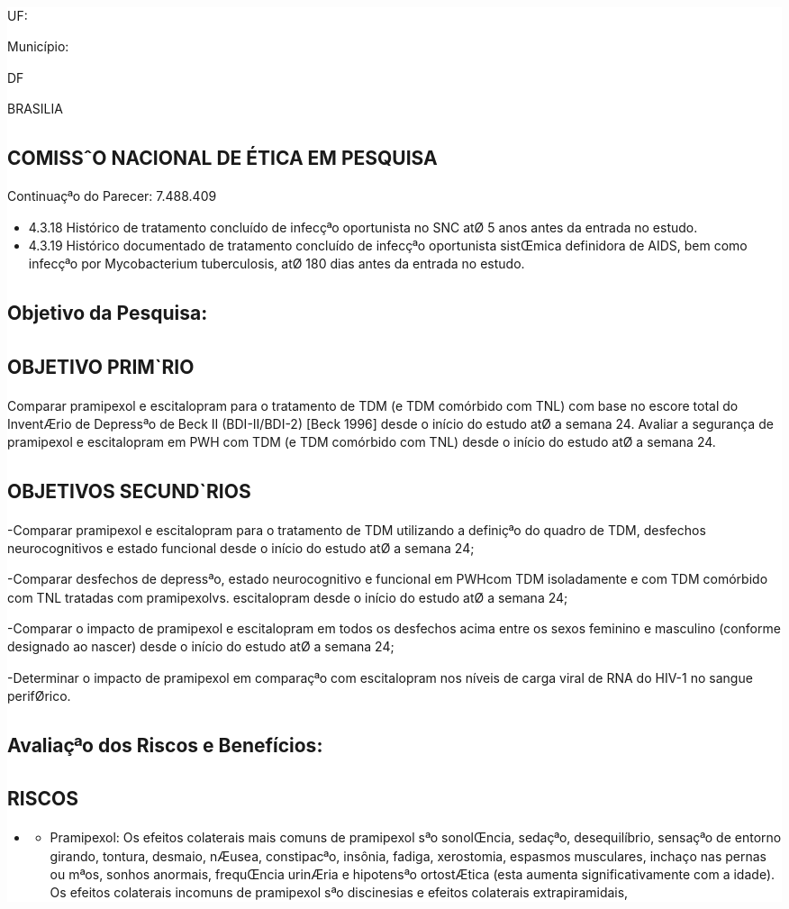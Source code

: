 UF:

Município:

DF

BRASILIA



## COMISSˆO NACIONAL DE ÉTICA EM PESQUISA



Continuaçªo do Parecer: 7.488.409

- 4.3.18 Histórico de tratamento concluído de infecçªo oportunista no SNC atØ 5 anos antes da entrada no estudo.
- 4.3.19 Histórico documentado de tratamento concluído de infecçªo oportunista sistŒmica definidora de AIDS, bem como infecçªo por Mycobacterium tuberculosis, atØ 180 dias antes da entrada no estudo.

## Objetivo da Pesquisa:

## OBJETIVO PRIM`RIO

Comparar pramipexol e escitalopram para o tratamento de TDM (e TDM comórbido com TNL) com base no escore total do InventÆrio de Depressªo de Beck II (BDI-II/BDI-2) [Beck 1996] desde o início do estudo atØ a semana 24. Avaliar a segurança de pramipexol e escitalopram em PWH com TDM (e TDM comórbido com TNL) desde o início do estudo atØ a semana 24.

## OBJETIVOS SECUND`RIOS

-Comparar pramipexol e escitalopram para o tratamento de TDM utilizando a definiçªo do quadro de TDM, desfechos neurocognitivos e estado funcional desde o início do estudo atØ a semana 24;

-Comparar desfechos de depressªo, estado neurocognitivo e funcional em PWHcom TDM isoladamente e com TDM comórbido com TNL tratadas com pramipexolvs. escitalopram desde o início do estudo atØ a semana 24;

-Comparar o impacto de pramipexol e escitalopram em todos os desfechos acima entre os sexos feminino e masculino (conforme designado ao nascer) desde o início do estudo atØ a semana 24;

-Determinar o impacto de pramipexol em comparaçªo com escitalopram nos níveis de carga viral de RNA do HIV-1 no sangue perifØrico.

## Avaliaçªo dos Riscos e Benefícios:

## RISCOS

- - Pramipexol: Os efeitos colaterais mais comuns de pramipexol sªo sonolŒncia, sedaçªo, desequilíbrio, sensaçªo de entorno girando, tontura, desmaio, nÆusea, constipacªo, insônia, fadiga, xerostomia, espasmos musculares, inchaço nas pernas ou mªos, sonhos anormais, frequŒncia urinÆria e hipotensªo ortostÆtica (esta aumenta significativamente com a idade). Os efeitos colaterais incomuns de pramipexol sªo discinesias e efeitos colaterais extrapiramidais,
